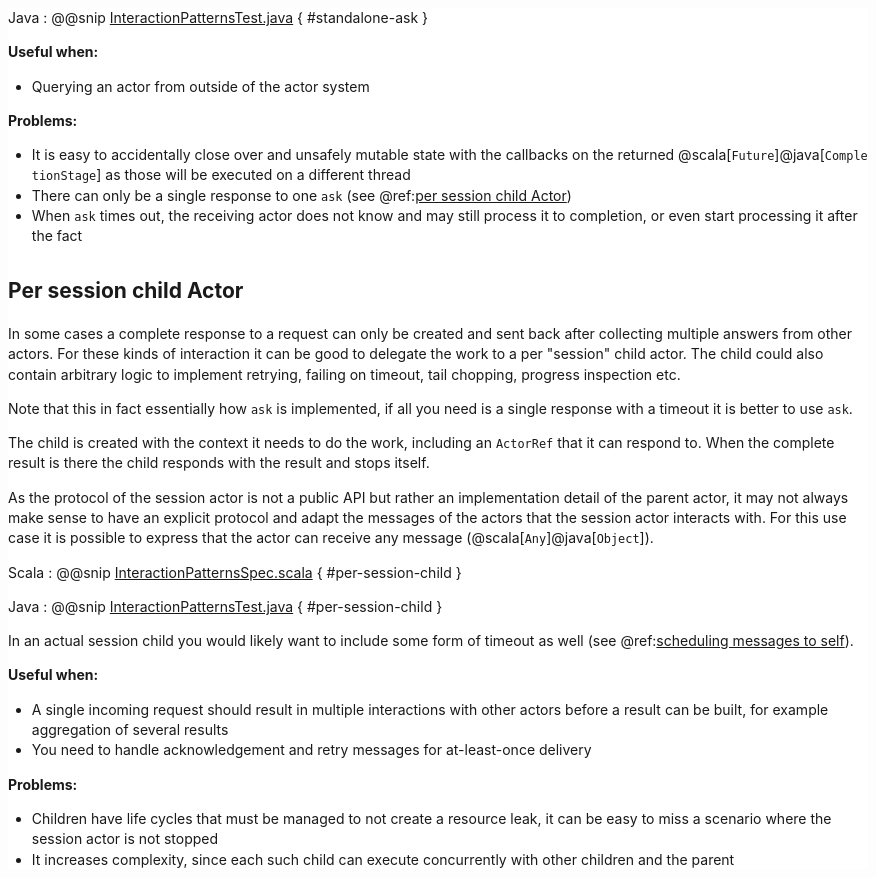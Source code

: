 Java
:  @@snip [InteractionPatternsTest.java](/akka-actor-typed-tests/src/test/java/jdocs/akka/typed/InteractionPatternsTest.java) { #standalone-ask }

**Useful when:**

 * Querying an actor from outside of the actor system 

**Problems:**

 * It is easy to accidentally close over and unsafely mutable state with the callbacks on the returned @scala[`Future`]@java[`CompletionStage`] as those will be executed on a different thread
 * There can only be a single response to one `ask` (see @ref:[per session child Actor](#per-session-child-actor))
 * When `ask` times out, the receiving actor does not know and may still process it to completion, or even start processing it after the fact


## Per session child Actor

In some cases a complete response to a request can only be created and sent back after collecting multiple answers from other actors. For these kinds of interaction it can be good to delegate the work to a per "session" child actor. The child could also contain arbitrary logic to implement retrying, failing on timeout, tail chopping, progress inspection etc.

Note that this in fact essentially how `ask` is implemented, if all you need is a single response with a timeout it is better to use `ask`.

The child is created with the context it needs to do the work, including an `ActorRef` that it can respond to. When the complete result is there the child responds with the result and stops itself.

As the protocol of the session actor is not a public API but rather an implementation detail of the parent actor, it may not always make sense to have an explicit protocol and adapt the messages of the actors that the session actor interacts with. For this use case it is possible to express that the actor can receive any message (@scala[`Any`]@java[`Object`]).

Scala
:  @@snip [InteractionPatternsSpec.scala](/akka-actor-typed-tests/src/test/scala/docs/akka/typed/InteractionPatternsSpec.scala) { #per-session-child }

Java
:  @@snip [InteractionPatternsTest.java](/akka-actor-typed-tests/src/test/java/jdocs/akka/typed/InteractionPatternsTest.java) { #per-session-child }

In an actual session child you would likely want to include some form of timeout as well (see @ref:[scheduling messages to self](#scheduling-messages-to-self)).

**Useful when:**

 * A single incoming request should result in multiple interactions with other actors before a result can be built,
   for example aggregation of several results
 * You need to handle acknowledgement and retry messages for at-least-once delivery

**Problems:**

 * Children have life cycles that must be managed to not create a resource leak, it can be easy to miss a scenario where the session actor is not stopped
 * It increases complexity, since each such child can execute concurrently with other children and the parent
